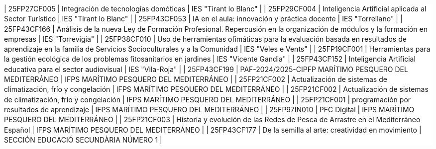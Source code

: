 | 25FP27CF005 | Integración de tecnologías domóticas | IES "Tirant lo Blanc" |
| 25FP29CF004 | Inteligencia Artificial aplicada al Sector Turístico | IES "Tirant lo Blanc" |
| 25FP43CF053 | IA en el aula: innovación y práctica docente  | IES "Torrellano" |
| 25FP43CF166 | Análisis de la nueva Ley de Formación Profesional. Repercusión en la organización de módulos y la formación en empresas | IES "Torrevigía" |
| 25FP38CF010 | Uso de herramientas ofimáticas para la evaluación basada en resultados de aprendizaje en la familia de Servicios Socioculturales y a la Comunidad | IES "Veles e Vents" |
| 25FP19CF001 | Herramientas para la gestión ecológica de los problemas fitosanitarios en jardines | IES "Vicente Gandia" |
| 25FP43CF152 | Inteligencia Artificial educativa para el sector audiovisual  | IES "Vila-Roja" |
| 25FP43CF199 | PAF-2024/2025-CIPFP MARÍTIMO PESQUERO DEL MEDITERRÁNEO | IFPS MARÍTIMO PESQUERO DEL MEDITERRÁNEO |
| 25FP21CF002 | Actualización de sistemas de climatización, frío y congelación | IFPS MARÍTIMO PESQUERO DEL MEDITERRÁNEO |
| 25FP21CF002 | Actualización de sistemas de climatización, frío y congelación | IFPS MARÍTIMO PESQUERO DEL MEDITERRÁNEO |
| 25FP21CF001 | programación por resultados de aprendizaje | IFPS MARÍTIMO PESQUERO DEL MEDITERRÁNEO |
| 25FP97IN010 | PFC Digital | IFPS MARÍTIMO PESQUERO DEL MEDITERRÁNEO |
| 25FP21CF003 | Historia y evolución de las Redes de Pesca de Arrastre en el Mediterráneo Español | IFPS MARÍTIMO PESQUERO DEL MEDITERRÁNEO |
| 25FP43CF177 | De la semilla al arte: creatividad en movimiento | SECCIÓN EDUCACIÓ SECUNDÀRIA NÚMERO 1 |
